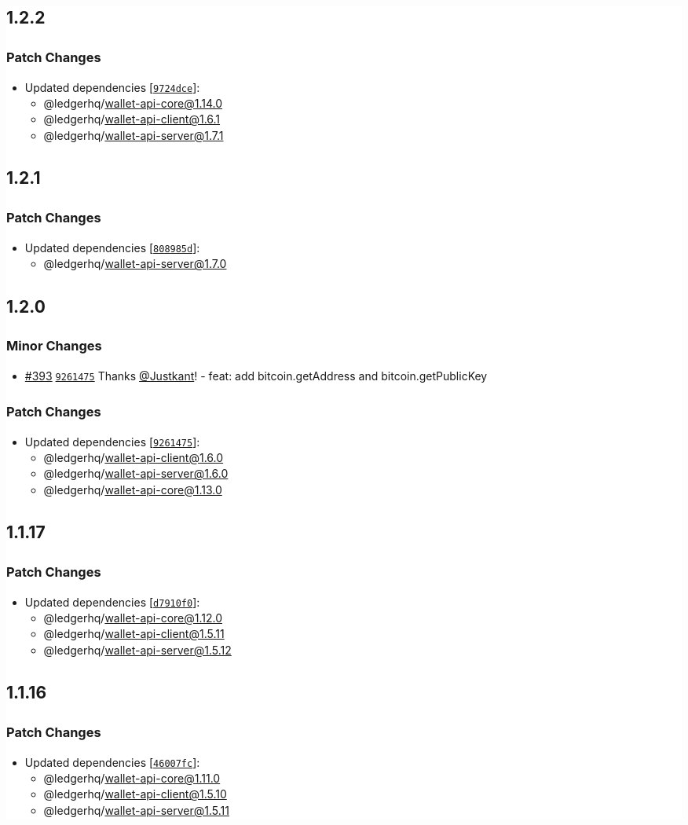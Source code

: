 ## 1.2.2

### Patch Changes

- Updated dependencies [[`9724dce`](https://github.com/LedgerHQ/wallet-api/commit/9724dcea7c73da3cdf71e3b994f1d08d6078adf3)]:
  - @ledgerhq/wallet-api-core@1.14.0
  - @ledgerhq/wallet-api-client@1.6.1
  - @ledgerhq/wallet-api-server@1.7.1

## 1.2.1

### Patch Changes

- Updated dependencies [[`808985d`](https://github.com/LedgerHQ/wallet-api/commit/808985d7a4a8ca22f3675f25519794cae54658dc)]:
  - @ledgerhq/wallet-api-server@1.7.0

## 1.2.0

### Minor Changes

- [#393](https://github.com/LedgerHQ/wallet-api/pull/393) [`9261475`](https://github.com/LedgerHQ/wallet-api/commit/926147536eb309f2c19c90e9f7217e599fde2bf6) Thanks [@Justkant](https://github.com/Justkant)! - feat: add bitcoin.getAddress and bitcoin.getPublicKey

### Patch Changes

- Updated dependencies [[`9261475`](https://github.com/LedgerHQ/wallet-api/commit/926147536eb309f2c19c90e9f7217e599fde2bf6)]:
  - @ledgerhq/wallet-api-client@1.6.0
  - @ledgerhq/wallet-api-server@1.6.0
  - @ledgerhq/wallet-api-core@1.13.0

## 1.1.17

### Patch Changes

- Updated dependencies [[`d7910f0`](https://github.com/LedgerHQ/wallet-api/commit/d7910f0c0ca983862610ee6982cd7a98f260d6a7)]:
  - @ledgerhq/wallet-api-core@1.12.0
  - @ledgerhq/wallet-api-client@1.5.11
  - @ledgerhq/wallet-api-server@1.5.12

## 1.1.16

### Patch Changes

- Updated dependencies [[`46007fc`](https://github.com/LedgerHQ/wallet-api/commit/46007fc924eb0497344a5f3c5f0eb751e1ef5322)]:
  - @ledgerhq/wallet-api-core@1.11.0
  - @ledgerhq/wallet-api-client@1.5.10
  - @ledgerhq/wallet-api-server@1.5.11

